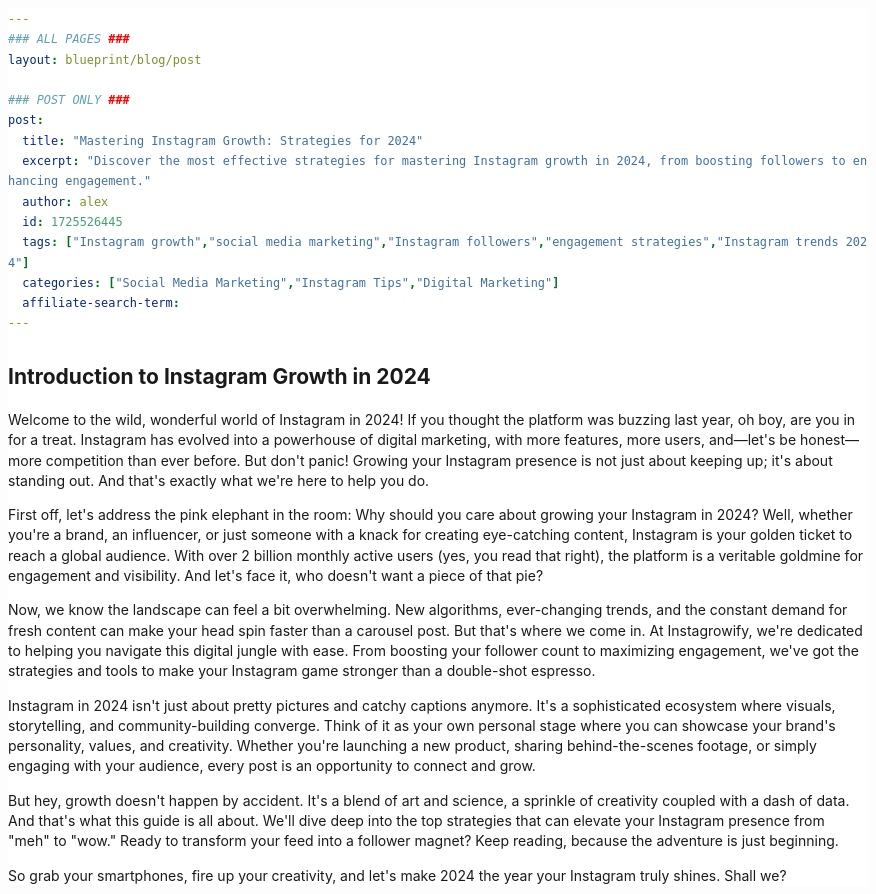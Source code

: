 ```yaml
---
### ALL PAGES ###
layout: blueprint/blog/post

### POST ONLY ###
post:
  title: "Mastering Instagram Growth: Strategies for 2024"
  excerpt: "Discover the most effective strategies for mastering Instagram growth in 2024, from boosting followers to enhancing engagement."
  author: alex
  id: 1725526445
  tags: ["Instagram growth","social media marketing","Instagram followers","engagement strategies","Instagram trends 2024"]
  categories: ["Social Media Marketing","Instagram Tips","Digital Marketing"]
  affiliate-search-term: 
---
```


## Introduction to Instagram Growth in 2024

Welcome to the wild, wonderful world of Instagram in 2024! If you thought the platform was buzzing last year, oh boy, are you in for a treat. Instagram has evolved into a powerhouse of digital marketing, with more features, more users, and—let's be honest—more competition than ever before. But don't panic! Growing your Instagram presence is not just about keeping up; it's about standing out. And that's exactly what we're here to help you do.

First off, let's address the pink elephant in the room: Why should you care about growing your Instagram in 2024? Well, whether you're a brand, an influencer, or just someone with a knack for creating eye-catching content, Instagram is your golden ticket to reach a global audience. With over 2 billion monthly active users (yes, you read that right), the platform is a veritable goldmine for engagement and visibility. And let's face it, who doesn't want a piece of that pie?

Now, we know the landscape can feel a bit overwhelming. New algorithms, ever-changing trends, and the constant demand for fresh content can make your head spin faster than a carousel post. But that's where we come in. At Instagrowify, we're dedicated to helping you navigate this digital jungle with ease. From boosting your follower count to maximizing engagement, we've got the strategies and tools to make your Instagram game stronger than a double-shot espresso.

Instagram in 2024 isn't just about pretty pictures and catchy captions anymore. It's a sophisticated ecosystem where visuals, storytelling, and community-building converge. Think of it as your own personal stage where you can showcase your brand's personality, values, and creativity. Whether you're launching a new product, sharing behind-the-scenes footage, or simply engaging with your audience, every post is an opportunity to connect and grow.

But hey, growth doesn't happen by accident. It's a blend of art and science, a sprinkle of creativity coupled with a dash of data. And that's what this guide is all about. We'll dive deep into the top strategies that can elevate your Instagram presence from "meh" to "wow." Ready to transform your feed into a follower magnet? Keep reading, because the adventure is just beginning.

So grab your smartphones, fire up your creativity, and let's make 2024 the year your Instagram truly shines. Shall we?
